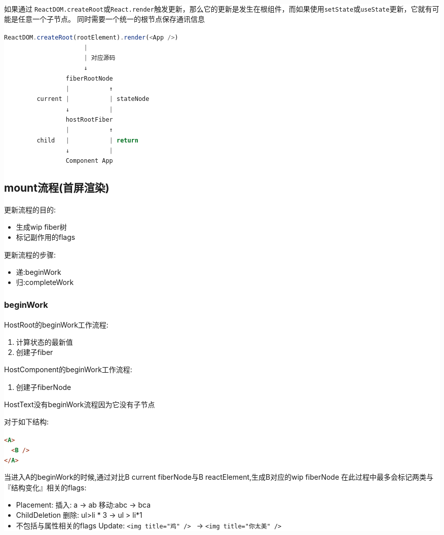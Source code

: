 如果通过 `ReactDOM.createRoot`或`React.render`触发更新，那么它的更新是发生在根组件，而如果使用`setState`或`useState`更新，它就有可能是任意一个子节点。
同时需要一个统一的根节点保存通讯信息 

```javascript
ReactDOM.createRoot(rootElement).render(<App />) 
                      |
                      | 对应源码
                      ↓
                 fiberRootNode
                 |           ↑
         current |           | stateNode
                 ↓           |
                 hostRootFiber
                 |           ↑
         child   |           | return
                 ↓           |
                 Component App
```

## mount流程(首屏渲染)
更新流程的目的:
- 生成wip fiber树
- 标记副作用的flags

更新流程的步骤:

- 递:beginWork
- 归:completeWork

### beginWork
HostRoot的beginWork工作流程:
1. 计算状态的最新值
2. 创建子fiber

HostComponent的beginWork工作流程:
1. 创建子fiberNode

HostText没有beginWork流程因为它没有子节点

对于如下结构:
```html
<A>
  <B />
</A>
```
当进入A的beginWork的时候,通过对比B current fiberNode与B reactElement,生成B对应的wip fiberNode
在此过程中最多会标记两类与『结构变化』相关的flags:
- Placement:
插入: a -> ab 移动:abc -> bca
- ChildDeletion
删除: ul>li * 3 -> ul > li*1
- 不包括与属性相关的flags Update:
`<img title="鸡" /> `  -> `<img title="你太美" />` 

